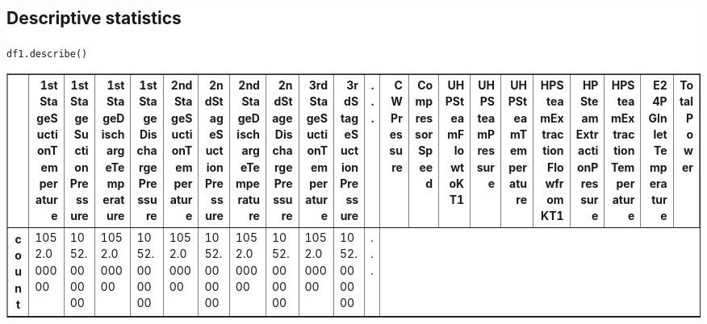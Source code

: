 

## Descriptive statistics


```python
df1.describe()
```




<div>
<style scoped>
    .dataframe tbody tr th:only-of-type {
        vertical-align: middle;
    }

    .dataframe tbody tr th {
        vertical-align: top;
    }

    .dataframe thead th {
        text-align: right;
    }
</style>
<table border="1" class="dataframe">
  <thead>
    <tr style="text-align: right;">
      <th></th>
      <th>1stStageSuctionTemperature</th>
      <th>1stStageSuctionPressure</th>
      <th>1stStageDischargeTemperature</th>
      <th>1stStageDischargePressure</th>
      <th>2ndStageSuctionTemperature</th>
      <th>2ndStageSuctionPressure</th>
      <th>2ndStageDischargeTemperature</th>
      <th>2ndStageDischargePressure</th>
      <th>3rdStageSuctionTemperature</th>
      <th>3rdStageSuctionPressure</th>
      <th>...</th>
      <th>CWPressure</th>
      <th>CompressorSpeed</th>
      <th>UHPSteamFlowtoKT1</th>
      <th>UHPSteamPressure</th>
      <th>UHPSteamTemperature</th>
      <th>HPSteamExtractionFlowfromKT1</th>
      <th>HPSteamExtractionPressure</th>
      <th>HPSteamExtractionTemperature</th>
      <th>E24PGInletTemperature</th>
      <th>TotalPower</th>
    </tr>
  </thead>
  <tbody>
    <tr>
      <th>count</th>
      <td>1052.000000</td>
      <td>1052.000000</td>
      <td>1052.000000</td>
      <td>1052.000000</td>
      <td>1052.000000</td>
      <td>1052.000000</td>
      <td>1052.000000</td>
      <td>1052.000000</td>
      <td>1052.000000</td>
      <td>1052.000000</td>
      <td>...</td>